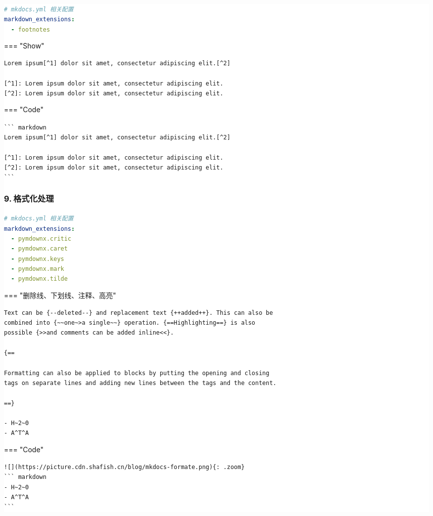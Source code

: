 ``` yaml
# mkdocs.yml 相关配置
markdown_extensions:
  - footnotes
```

=== "Show"

    Lorem ipsum[^1] dolor sit amet, consectetur adipiscing elit.[^2]

    [^1]: Lorem ipsum dolor sit amet, consectetur adipiscing elit.
    [^2]: Lorem ipsum dolor sit amet, consectetur adipiscing elit.

=== "Code"

    ``` markdown
    Lorem ipsum[^1] dolor sit amet, consectetur adipiscing elit.[^2]

    [^1]: Lorem ipsum dolor sit amet, consectetur adipiscing elit.
    [^2]: Lorem ipsum dolor sit amet, consectetur adipiscing elit.
    ```

### 9. 格式化处理

``` yaml
# mkdocs.yml 相关配置
markdown_extensions:
  - pymdownx.critic
  - pymdownx.caret
  - pymdownx.keys
  - pymdownx.mark
  - pymdownx.tilde
```

=== "删除线、下划线、注释、高亮"

    Text can be {--deleted--} and replacement text {++added++}. This can also be
    combined into {~~one~>a single~~} operation. {==Highlighting==} is also
    possible {>>and comments can be added inline<<}.

    {==

    Formatting can also be applied to blocks by putting the opening and closing
    tags on separate lines and adding new lines between the tags and the content.

    ==}

    - H~2~0
    - A^T^A

=== "Code"

    ![](https://picture.cdn.shafish.cn/blog/mkdocs-formate.png){: .zoom}
    ``` markdown 
    - H~2~0
    - A^T^A
    ``` 


[Material Design]: https://materialdesignicons.com/
[FontAwesome]: https://fontawesome.com/icons?d=gallery&m=free
[Octicons]: https://octicons.github.com/